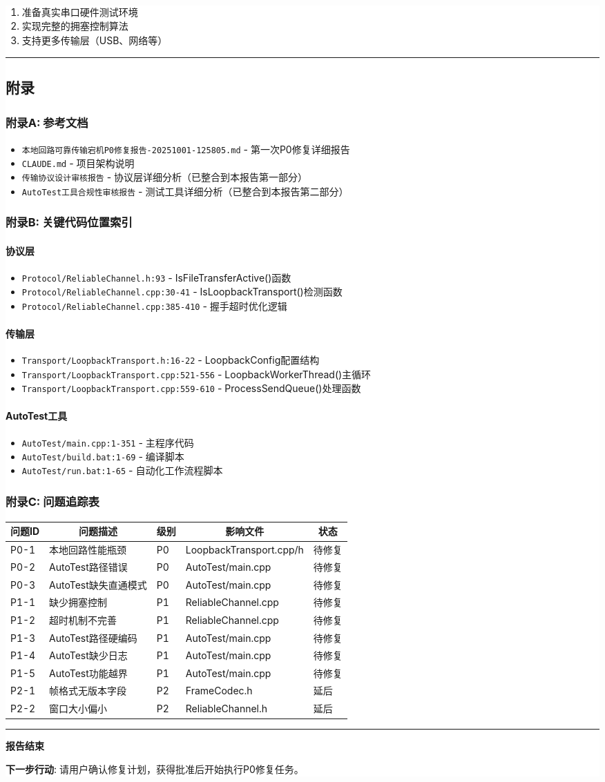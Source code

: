 1. 准备真实串口硬件测试环境
2. 实现完整的拥塞控制算法
3. 支持更多传输层（USB、网络等）

---

## 附录

### 附录A: 参考文档

- `本地回路可靠传输宕机P0修复报告-20251001-125805.md` - 第一次P0修复详细报告
- `CLAUDE.md` - 项目架构说明
- `传输协议设计审核报告` - 协议层详细分析（已整合到本报告第一部分）
- `AutoTest工具合规性审核报告` - 测试工具详细分析（已整合到本报告第二部分）

### 附录B: 关键代码位置索引

#### 协议层

- `Protocol/ReliableChannel.h:93` - IsFileTransferActive()函数
- `Protocol/ReliableChannel.cpp:30-41` - IsLoopbackTransport()检测函数
- `Protocol/ReliableChannel.cpp:385-410` - 握手超时优化逻辑

#### 传输层

- `Transport/LoopbackTransport.h:16-22` - LoopbackConfig配置结构
- `Transport/LoopbackTransport.cpp:521-556` - LoopbackWorkerThread()主循环
- `Transport/LoopbackTransport.cpp:559-610` - ProcessSendQueue()处理函数

#### AutoTest工具

- `AutoTest/main.cpp:1-351` - 主程序代码
- `AutoTest/build.bat:1-69` - 编译脚本
- `AutoTest/run.bat:1-65` - 自动化工作流程脚本

### 附录C: 问题追踪表

| 问题ID | 问题描述 | 级别 | 影响文件 | 状态 |
|-------|---------|------|----------|------|
| P0-1 | 本地回路性能瓶颈 | P0 | LoopbackTransport.cpp/h | 待修复 |
| P0-2 | AutoTest路径错误 | P0 | AutoTest/main.cpp | 待修复 |
| P0-3 | AutoTest缺失直通模式 | P0 | AutoTest/main.cpp | 待修复 |
| P1-1 | 缺少拥塞控制 | P1 | ReliableChannel.cpp | 待修复 |
| P1-2 | 超时机制不完善 | P1 | ReliableChannel.cpp | 待修复 |
| P1-3 | AutoTest路径硬编码 | P1 | AutoTest/main.cpp | 待修复 |
| P1-4 | AutoTest缺少日志 | P1 | AutoTest/main.cpp | 待修复 |
| P1-5 | AutoTest功能越界 | P1 | AutoTest/main.cpp | 待修复 |
| P2-1 | 帧格式无版本字段 | P2 | FrameCodec.h | 延后 |
| P2-2 | 窗口大小偏小 | P2 | ReliableChannel.h | 延后 |

---

**报告结束**

**下一步行动**: 请用户确认修复计划，获得批准后开始执行P0修复任务。
